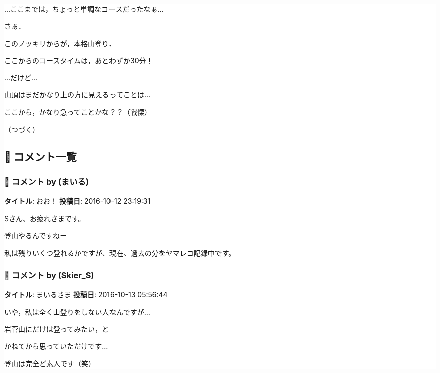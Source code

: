 


…ここまでは，ちょっと単調なコースだったなぁ…





さぁ．


このノッキリからが，本格山登り．


ここからのコースタイムは，あとわずか30分！


…だけど…


山頂はまだかなり上の方に見えるってことは…


ここから，かなり急ってことかな？？（戦慄）





（つづく）

## 💬 コメント一覧

### 💬 コメント by (まいる)
**タイトル**: おお！
**投稿日**: 2016-10-12 23:19:31

Sさん、お疲れさまです。

登山やるんですねー

私は残りいくつ登れるかですが、現在、過去の分をヤマレコ記録中です。

### 💬 コメント by (Skier_S)
**タイトル**: まいるさま
**投稿日**: 2016-10-13 05:56:44

いや，私は全く山登りをしない人なんですが…

岩菅山にだけは登ってみたい，と

かねてから思っていただけです…

登山は完全ど素人です（笑）

